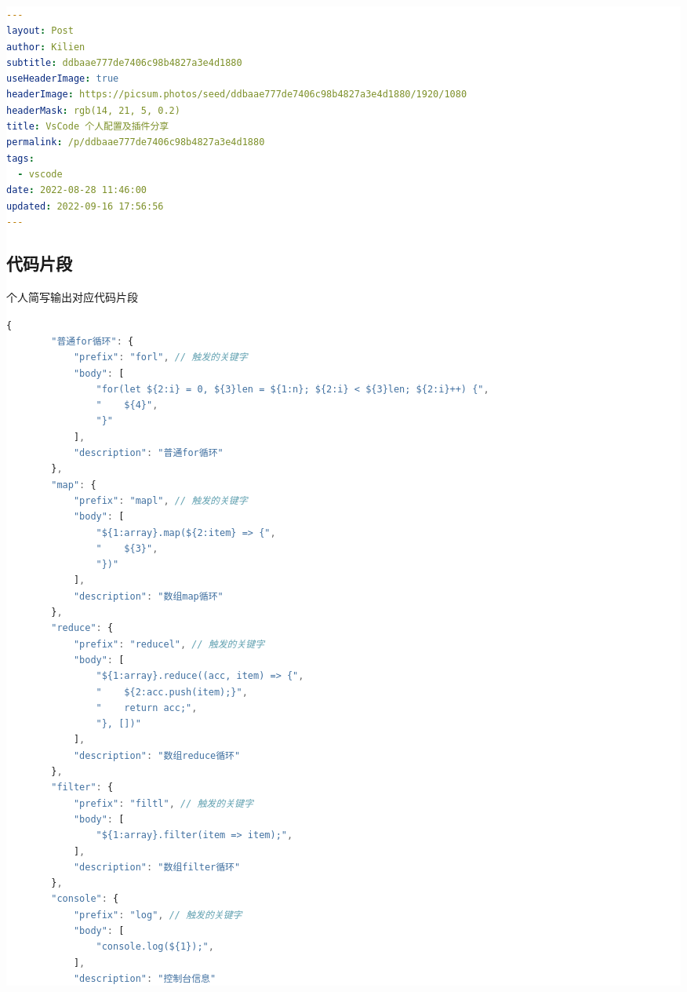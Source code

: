 ```yaml
---
layout: Post
author: Kilien
subtitle: ddbaae777de7406c98b4827a3e4d1880
useHeaderImage: true
headerImage: https://picsum.photos/seed/ddbaae777de7406c98b4827a3e4d1880/1920/1080
headerMask: rgb(14, 21, 5, 0.2)
title: VsCode 个人配置及插件分享
permalink: /p/ddbaae777de7406c98b4827a3e4d1880
tags:
  - vscode
date: 2022-08-28 11:46:00
updated: 2022-09-16 17:56:56
---
```


## 代码片段

个人简写输出对应代码片段

```js
{
		"普通for循环": {
			"prefix": "forl", // 触发的关键字
			"body": [
				"for(let ${2:i} = 0, ${3}len = ${1:n}; ${2:i} < ${3}len; ${2:i}++) {",
				"    ${4}",
				"}"
			],
			"description": "普通for循环"
		},
		"map": {
			"prefix": "mapl", // 触发的关键字
			"body": [
				"${1:array}.map(${2:item} => {",
				"    ${3}",
				"})"
			],
			"description": "数组map循环"
		},
		"reduce": {
			"prefix": "reducel", // 触发的关键字
			"body": [
				"${1:array}.reduce((acc, item) => {",
				"    ${2:acc.push(item);}",
				"    return acc;",
				"}, [])"
			],
			"description": "数组reduce循环"
		},
		"filter": {
			"prefix": "filtl", // 触发的关键字
			"body": [
				"${1:array}.filter(item => item);",
			],
			"description": "数组filter循环"
		},
		"console": {
			"prefix": "log", // 触发的关键字
			"body": [
				"console.log(${1});",
			],
			"description": "控制台信息"
```